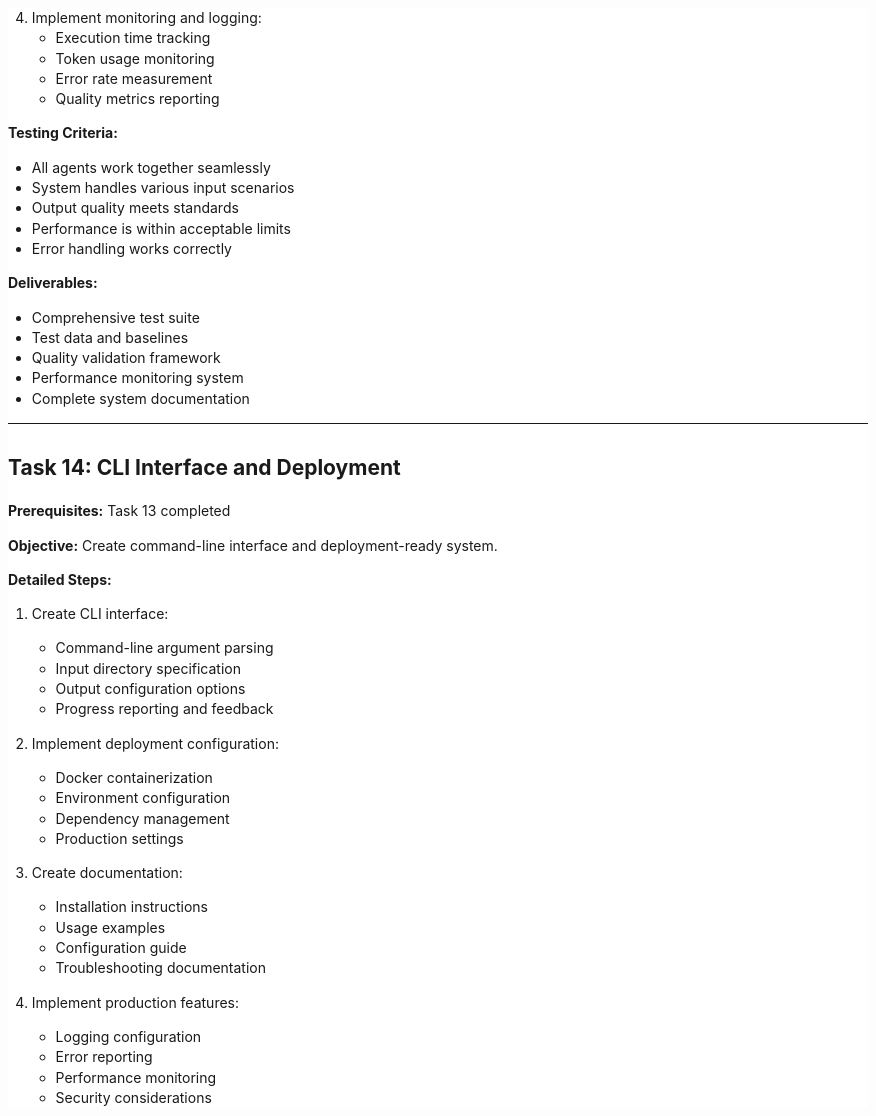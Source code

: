 4. Implement monitoring and logging:
    - Execution time tracking
    - Token usage monitoring
    - Error rate measurement
    - Quality metrics reporting

**Testing Criteria:**

-   All agents work together seamlessly
-   System handles various input scenarios
-   Output quality meets standards
-   Performance is within acceptable limits
-   Error handling works correctly

**Deliverables:**

-   Comprehensive test suite
-   Test data and baselines
-   Quality validation framework
-   Performance monitoring system
-   Complete system documentation

---

## Task 14: CLI Interface and Deployment

**Prerequisites:** Task 13 completed

**Objective:** Create command-line interface and deployment-ready system.

**Detailed Steps:**

1. Create CLI interface:

    - Command-line argument parsing
    - Input directory specification
    - Output configuration options
    - Progress reporting and feedback

2. Implement deployment configuration:

    - Docker containerization
    - Environment configuration
    - Dependency management
    - Production settings

3. Create documentation:

    - Installation instructions
    - Usage examples
    - Configuration guide
    - Troubleshooting documentation

4. Implement production features:
    - Logging configuration
    - Error reporting
    - Performance monitoring
    - Security considerations

